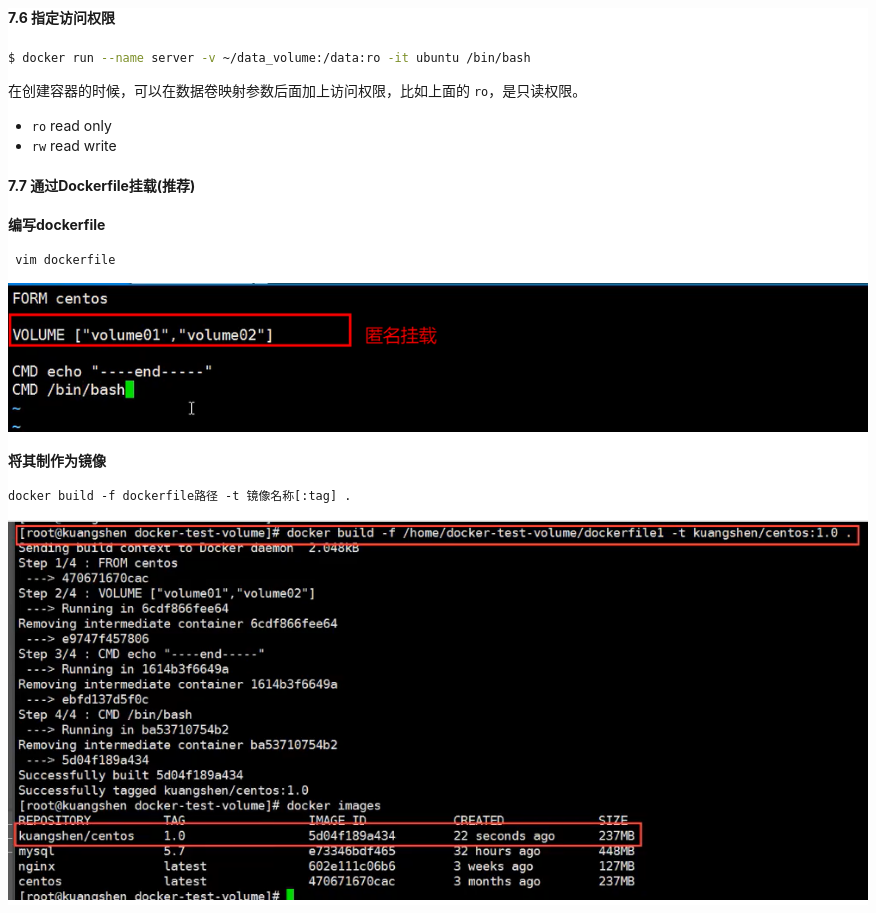 #### 7.6 指定访问权限

```bash
$ docker run --name server -v ~/data_volume:/data:ro -it ubuntu /bin/bash
```

在创建容器的时候，可以在数据卷映射参数后面加上访问权限，比如上面的 `ro`，是只读权限。

- `ro` read only
- `rw` read write

#### 7.7 通过Dockerfile挂载(推荐)

**编写dockerfile**

```shell
 vim dockerfile
```

![image-20231003230529074](Docker.assets/image-20231003230529074.png)

**将其制作为镜像**

```shell
docker build -f dockerfile路径 -t 镜像名称[:tag] .
```

![image-20231003230126680](Docker.assets/image-20231003230126680.png)
